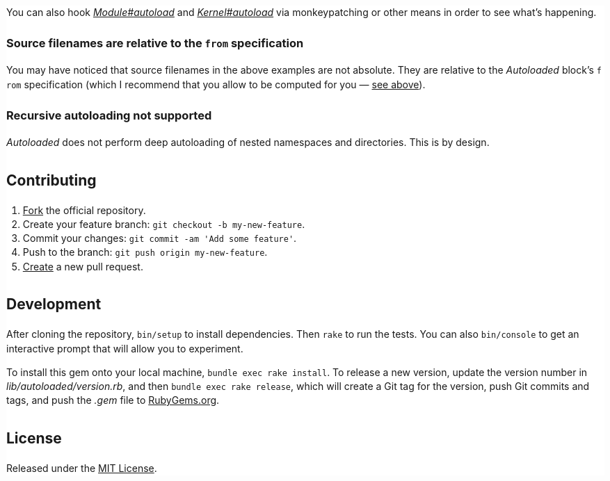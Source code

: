 You can also hook [_Module#autoload_][Ruby-Core-Module-autoload] and
[_Kernel#autoload_][Ruby-Core-Kernel-autoload] via monkeypatching or other means
in order to see what’s happening.

### Source filenames are relative to the `from` specification

You may have noticed that source filenames in the above examples are not
absolute. They are relative to the _Autoloaded_ block’s `from` specification
(which I recommend that you allow to be computed for you —
[see above](#the-from-specification)).

### Recursive autoloading not supported

_Autoloaded_ does not perform deep autoloading of nested namespaces and
directories. This is by design.

## Contributing

1. [Fork][fork-Autoloaded] the official repository.
2. Create your feature branch: `git checkout -b my-new-feature`.
3. Commit your changes: `git commit -am 'Add some feature'`.
4. Push to the branch: `git push origin my-new-feature`.
5. [Create][compare-Autoloaded-branches] a new pull request.

Development
-----------

After cloning the repository, `bin/setup` to install dependencies. Then `rake` to
run the tests. You can also `bin/console` to get an interactive prompt that will
allow you to experiment.

To install this gem onto your local machine, `bundle exec rake install`. To
release a new version, update the version number in _lib/autoloaded/version.rb_,
and then `bundle exec rake release`, which will create a Git tag for the version,
push Git commits and tags, and push the _.gem_ file to
[RubyGems.org](RubyGems-release).

## License

Released under the [MIT License][MIT-License].

[Autoloaded graphic]:           https://farm5.staticflickr.com/4134/4941065976_54737fe145.jpg
[Travis CI build status]:       https://secure.travis-ci.org/njonsson/autoloaded.svg?branch=master
[Code Climate quality report]:  https://codeclimate.com/github/njonsson/autoloaded/badges/gpa.svg
[Code Climate coverage report]: https://codeclimate.com/github/njonsson/autoloaded/badges/coverage.svg
[Gemnasium build status]:       https://gemnasium.com/njonsson/autoloaded.svg
[Inch CI build status]:         http://inch-ci.org/github/njonsson/autoloaded.svg?branch=master
[RubyGems release]:             https://badge.fury.io/rb/autoloaded.svg

[spider-gear-image]:           https://www.flickr.com/photos/dongkwan/4941065976              "spider gear image by Ernesto Andrade"
[Travis-CI-build-status]:      http://travis-ci.org/njonsson/autoloaded                       "Travis CI build status for Autoloaded"
[Code-Climate-report]:         http://codeclimate.com/github/njonsson/autoloaded              "Code Climate report for Autoloaded"
[Gemnasium-build-status]:      http://gemnasium.com/njonsson/autoloaded                       "Gemnasium build status for Autoloaded"
[Inch-CI-build-status]:        http://inch-ci.org/github/njonsson/autoloaded                  "Inch CI build status for Autoloaded"
[RubyGems-release]:            http://rubygems.org/gems/autoloaded                            "RubyGems release of Autoloaded"
[Ruby-Core-Module-autoload]:   http://ruby-doc.org/core/Module.html#method-i-autoload         "‘Module#autoload’ method in the Ruby Core Library"
[ActiveSupport-Autoload]:      http://api.rubyonrails.org/classes/ActiveSupport/Autoload.html "‘ActiveSupport::Autoload’ module in the Rails API"
[Bundler]:                     http://bundler.io
[Ruby-Core-Kernel-autoload]:   http://ruby-doc.org/core/Kernel.html#method-i-autoload         "‘Kernel#autoload’ method in the Ruby Core Library"
[fork-Autoloaded]:             https://github.com/njonsson/autoloaded/fork                    "Fork the official repository of Autoloaded"
[compare-Autoloaded-branches]: https://github.com/njonsson/autoloaded/compare                 "Compare branches of Autoloaded repositories"
[MIT-License]:                 http://github.com/njonsson/autoloaded/blob/master/License.md   "MIT License claim for Autoloaded"
